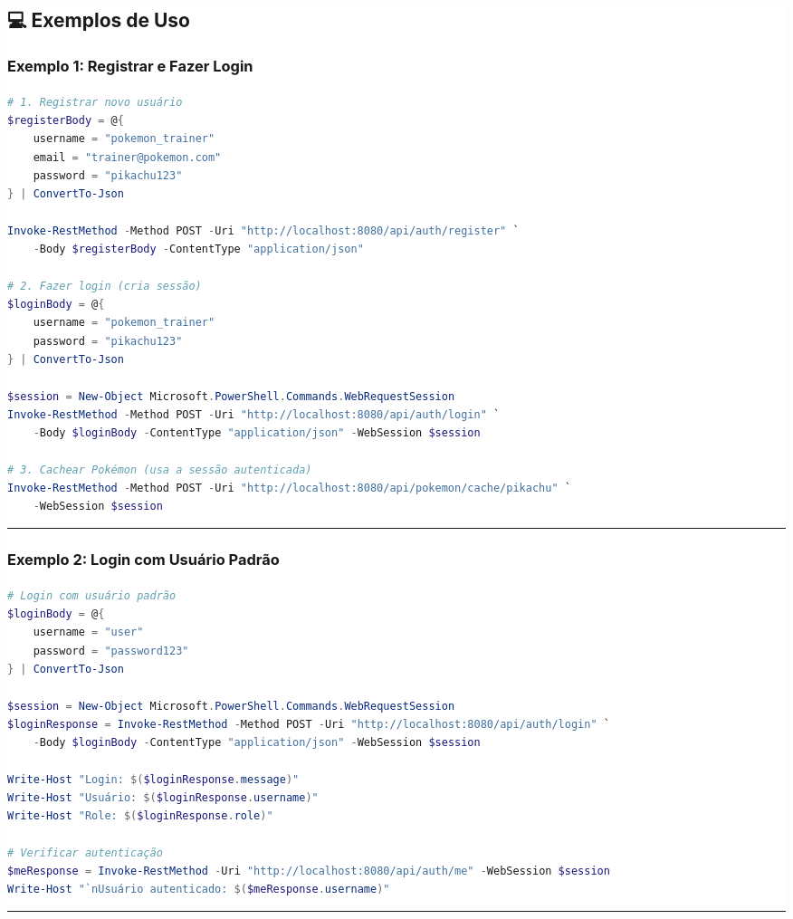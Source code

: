 ## 💻 Exemplos de Uso

### Exemplo 1: Registrar e Fazer Login

```powershell
# 1. Registrar novo usuário
$registerBody = @{
    username = "pokemon_trainer"
    email = "trainer@pokemon.com"
    password = "pikachu123"
} | ConvertTo-Json

Invoke-RestMethod -Method POST -Uri "http://localhost:8080/api/auth/register" `
    -Body $registerBody -ContentType "application/json"

# 2. Fazer login (cria sessão)
$loginBody = @{
    username = "pokemon_trainer"
    password = "pikachu123"
} | ConvertTo-Json

$session = New-Object Microsoft.PowerShell.Commands.WebRequestSession
Invoke-RestMethod -Method POST -Uri "http://localhost:8080/api/auth/login" `
    -Body $loginBody -ContentType "application/json" -WebSession $session

# 3. Cachear Pokémon (usa a sessão autenticada)
Invoke-RestMethod -Method POST -Uri "http://localhost:8080/api/pokemon/cache/pikachu" `
    -WebSession $session
```

---

### Exemplo 2: Login com Usuário Padrão

```powershell
# Login com usuário padrão
$loginBody = @{
    username = "user"
    password = "password123"
} | ConvertTo-Json

$session = New-Object Microsoft.PowerShell.Commands.WebRequestSession
$loginResponse = Invoke-RestMethod -Method POST -Uri "http://localhost:8080/api/auth/login" `
    -Body $loginBody -ContentType "application/json" -WebSession $session

Write-Host "Login: $($loginResponse.message)"
Write-Host "Usuário: $($loginResponse.username)"
Write-Host "Role: $($loginResponse.role)"

# Verificar autenticação
$meResponse = Invoke-RestMethod -Uri "http://localhost:8080/api/auth/me" -WebSession $session
Write-Host "`nUsuário autenticado: $($meResponse.username)"
```

---